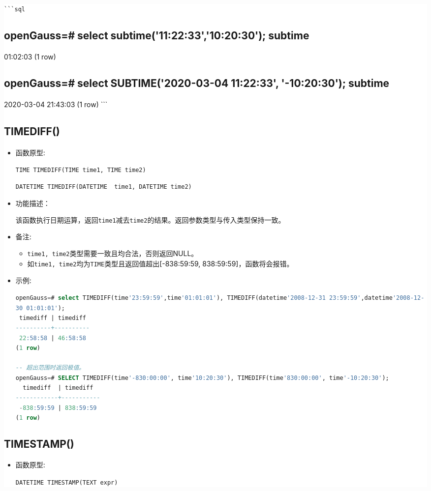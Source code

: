     ```sql
  openGauss=# select subtime('11:22:33','10:20:30');
  subtime  
  ----------
  01:02:03
  (1 row)

  openGauss=# select SUBTIME('2020-03-04 11:22:33', '-10:20:30');
        subtime       
  ---------------------
  2020-03-04 21:43:03
  (1 row)
    ```

## TIMEDIFF()

- 函数原型:

  `TIME TIMEDIFF(TIME time1, TIME time2)`

  `DATETIME TIMEDIFF(DATETIME  time1, DATETIME time2)`

- 功能描述：

  该函数执行日期运算，返回`time1`减去`time2`的结果。返回参数类型与传入类型保持一致。

- 备注:

  - `time1, time2`类型需要一致且均合法，否则返回NULL。
  - 如`time1, time2`均为`TIME`类型且返回值超出[-838:59:59, 838:59:59]，函数将会报错。

- 示例:

  ```sql
  openGauss=# select TIMEDIFF(time'23:59:59',time'01:01:01'), TIMEDIFF(datetime'2008-12-31 23:59:59',datetime'2008-12-30 01:01:01');
   timediff | timediff
  ----------+----------
   22:58:58 | 46:58:58
  (1 row)
  
  -- 超出范围时返回极值。
  openGauss=# SELECT TIMEDIFF(time'-830:00:00', time'10:20:30'), TIMEDIFF(time'830:00:00', time'-10:20:30');
    timediff  | timediff
  ------------+-----------
   -838:59:59 | 838:59:59
  (1 row)
  ```

## TIMESTAMP()

- 函数原型:

  `DATETIME TIMESTAMP(TEXT expr)`

